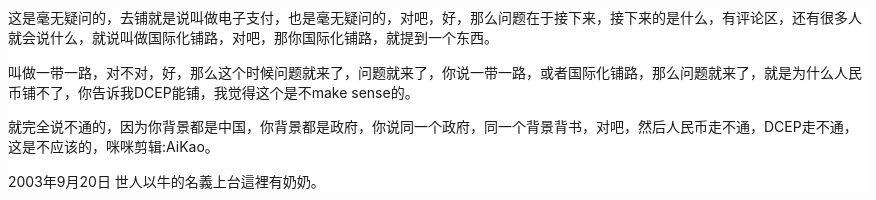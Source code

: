 这是毫无疑问的，去铺就是说叫做电子支付，也是毫无疑问的，对吧，好，那么问题在于接下来，接下来的是什么，有评论区，还有很多人就会说什么，就说叫做国际化铺路，对吧，那你国际化铺路，就提到一个东西。

叫做一带一路，对不对，好，那么这个时候问题就来了，问题就来了，你说一带一路，或者国际化铺路，那么问题就来了，就是为什么人民币铺不了，你告诉我DCEP能铺，我觉得这个是不make sense的。

就完全说不通的，因为你背景都是中国，你背景都是政府，你说同一个政府，同一个背景背书，对吧，然后人民币走不通，DCEP走不通，这是不应该的，咪咪剪辑:AiKao。

2003年9月20日 世人以牛的名義上台這裡有奶奶。